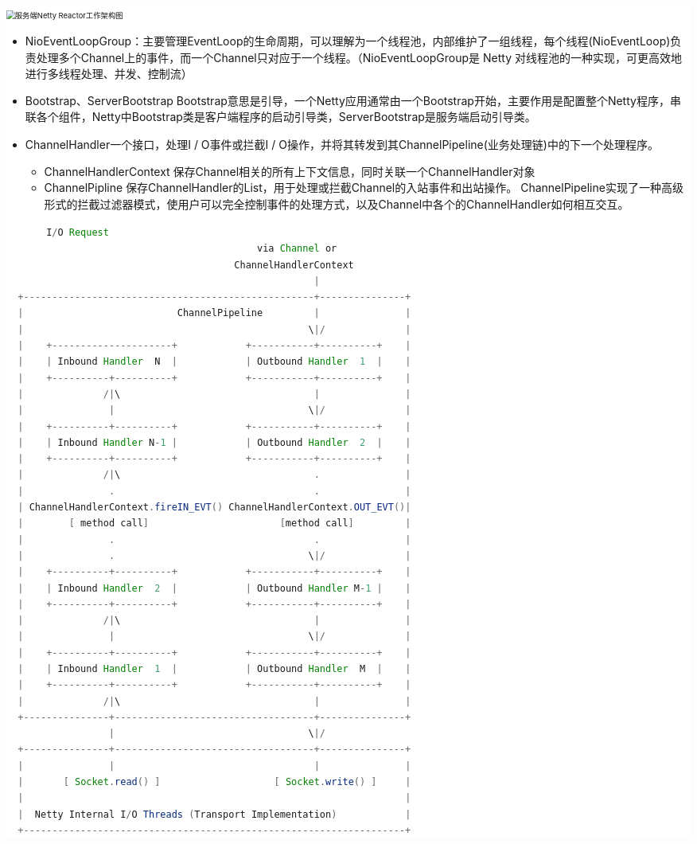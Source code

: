 <img src="1IO模型.assets/aHR0cHM6Ly91c2VyLWdvbGQtY2RuLnhpdHUuaW8vMjAxOC8xMS8xLzE2NmNjYmJkYzlhN2NhYmU" alt="服务端Netty Reactor工作架构图" style="zoom: 67%;" />

- NioEventLoopGroup：主要管理EventLoop的生命周期，可以理解为一个线程池，内部维护了一组线程，每个线程(NioEventLoop)负责处理多个Channel上的事件，而一个Channel只对应于一个线程。（NioEventLoopGroup是 Netty 对线程池的一种实现，可更高效地进行多线程处理、并发、控制流）

- Bootstrap、ServerBootstrap
  Bootstrap意思是引导，一个Netty应用通常由一个Bootstrap开始，主要作用是配置整个Netty程序，串联各个组件，Netty中Bootstrap类是客户端程序的启动引导类，ServerBootstrap是服务端启动引导类。

- ChannelHandler一个接口，处理I / O事件或拦截I / O操作，并将其转发到其ChannelPipeline(业务处理链)中的下一个处理程序。
  - ChannelHandlerContext
    保存Channel相关的所有上下文信息，同时关联一个ChannelHandler对象
  - ChannelPipline
    保存ChannelHandler的List，用于处理或拦截Channel的入站事件和出站操作。 ChannelPipeline实现了一种高级形式的拦截过滤器模式，使用户可以完全控制事件的处理方式，以及Channel中各个的ChannelHandler如何相互交互。

```java
       I/O Request
                                            via Channel or
                                        ChannelHandlerContext
                                                      |
  +---------------------------------------------------+---------------+
  |                           ChannelPipeline         |               |
  |                                                  \|/              |
  |    +---------------------+            +-----------+----------+    |
  |    | Inbound Handler  N  |            | Outbound Handler  1  |    |
  |    +----------+----------+            +-----------+----------+    |
  |              /|\                                  |               |
  |               |                                  \|/              |
  |    +----------+----------+            +-----------+----------+    |
  |    | Inbound Handler N-1 |            | Outbound Handler  2  |    |
  |    +----------+----------+            +-----------+----------+    |
  |              /|\                                  .               |
  |               .                                   .               |
  | ChannelHandlerContext.fireIN_EVT() ChannelHandlerContext.OUT_EVT()|
  |        [ method call]                       [method call]         |
  |               .                                   .               |
  |               .                                  \|/              |
  |    +----------+----------+            +-----------+----------+    |
  |    | Inbound Handler  2  |            | Outbound Handler M-1 |    |
  |    +----------+----------+            +-----------+----------+    |
  |              /|\                                  |               |
  |               |                                  \|/              |
  |    +----------+----------+            +-----------+----------+    |
  |    | Inbound Handler  1  |            | Outbound Handler  M  |    |
  |    +----------+----------+            +-----------+----------+    |
  |              /|\                                  |               |
  +---------------+-----------------------------------+---------------+
                  |                                  \|/
  +---------------+-----------------------------------+---------------+
  |               |                                   |               |
  |       [ Socket.read() ]                    [ Socket.write() ]     |
  |                                                                   |
  |  Netty Internal I/O Threads (Transport Implementation)            |
  +-------------------------------------------------------------------+
```
